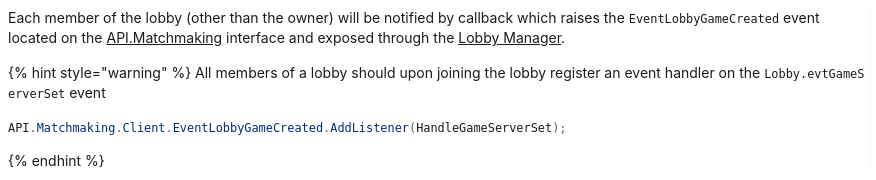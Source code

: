 Each member of the lobby (other than the owner) will be notified by callback which raises the `EventLobbyGameCreated` event located on the [API.Matchmaking](../../api/matchmaking.md) interface and exposed through the [Lobby Manager](../../for-unity-game-engine/components/lobby-manager.md).&#x20;

{% hint style="warning" %}
All members of a lobby should upon joining the lobby register an event handler on the `Lobby.evtGameServerSet` event

```csharp
API.Matchmaking.Client.EventLobbyGameCreated.AddListener(HandleGameServerSet);
```
{% endhint %}

##
